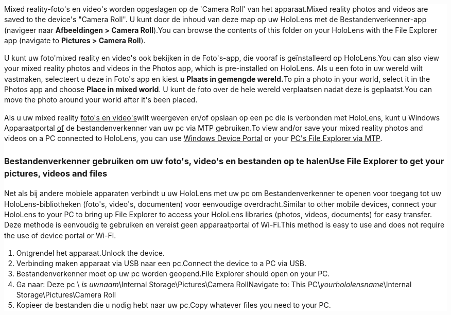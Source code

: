 <span data-ttu-id="9d22f-175">Mixed reality-foto's en video's worden opgeslagen op de 'Camera Roll' van het apparaat.</span><span class="sxs-lookup"><span data-stu-id="9d22f-175">Mixed reality photos and videos are saved to the device's "Camera Roll".</span></span> <span data-ttu-id="9d22f-176">U kunt door de inhoud van deze map op uw HoloLens met de Bestandenverkenner-app (navigeer naar **Afbeeldingen > Camera Roll**).</span><span class="sxs-lookup"><span data-stu-id="9d22f-176">You can browse the contents of this folder on your HoloLens with the File Explorer app (navigate to **Pictures > Camera Roll**).</span></span>

<span data-ttu-id="9d22f-177">U kunt uw foto'mixed reality en video's ook bekijken in de Foto's-app, die vooraf is geïnstalleerd op HoloLens.</span><span class="sxs-lookup"><span data-stu-id="9d22f-177">You can also view your mixed reality photos and videos in the Photos app, which is pre-installed on HoloLens.</span></span> <span data-ttu-id="9d22f-178">Als u een foto in uw wereld wilt vastmaken, selecteert u deze in Foto's app en kiest **u Plaats in gemengde wereld.**</span><span class="sxs-lookup"><span data-stu-id="9d22f-178">To pin a photo in your world, select it in the Photos app and choose **Place in mixed world**.</span></span> <span data-ttu-id="9d22f-179">U kunt de foto over de hele wereld verplaatsen nadat deze is geplaatst.</span><span class="sxs-lookup"><span data-stu-id="9d22f-179">You can move the photo around your world after it's been placed.</span></span>

<span data-ttu-id="9d22f-180">Als u uw mixed reality [foto's en video's](/windows/mixed-reality/release-notes-april-2018#new-features-for-hololens)wilt weergeven en/of opslaan op een pc die is verbonden met HoloLens, kunt u Windows Apparaatportal [of](/windows/mixed-reality/using-the-windows-device-portal#mixed-reality-capture) de bestandenverkenner van uw pc via MTP gebruiken.</span><span class="sxs-lookup"><span data-stu-id="9d22f-180">To view and/or save your mixed reality photos and videos on a PC connected to HoloLens, you can use [Windows Device Portal](/windows/mixed-reality/using-the-windows-device-portal#mixed-reality-capture) or your [PC's File Explorer via MTP](/windows/mixed-reality/release-notes-april-2018#new-features-for-hololens).</span></span>

### <a name="use-file-explorer-to-get-your-pictures-videos-and-files"></a><span data-ttu-id="9d22f-181">Bestandenverkenner gebruiken om uw foto's, video's en bestanden op te halen</span><span class="sxs-lookup"><span data-stu-id="9d22f-181">Use File Explorer to get your pictures, videos and files</span></span>

<span data-ttu-id="9d22f-182">Net als bij andere mobiele apparaten verbindt u uw HoloLens met uw pc om Bestandenverkenner te openen voor toegang tot uw HoloLens-bibliotheken (foto's, video's, documenten) voor eenvoudige overdracht.</span><span class="sxs-lookup"><span data-stu-id="9d22f-182">Similar to other mobile devices, connect your HoloLens to your PC to bring up File Explorer to access your HoloLens libraries (photos, videos, documents) for easy transfer.</span></span> <span data-ttu-id="9d22f-183">Deze methode is eenvoudig te gebruiken en vereist geen apparaatportal of Wi-Fi.</span><span class="sxs-lookup"><span data-stu-id="9d22f-183">This method is easy to use and does not require the use of device portal or Wi-Fi.</span></span>

1. <span data-ttu-id="9d22f-184">Ontgrendel het apparaat.</span><span class="sxs-lookup"><span data-stu-id="9d22f-184">Unlock the device.</span></span>
1. <span data-ttu-id="9d22f-185">Verbinding maken apparaat via USB naar een pc.</span><span class="sxs-lookup"><span data-stu-id="9d22f-185">Connect the device to a PC via USB.</span></span>
1. <span data-ttu-id="9d22f-186">Bestandenverkenner moet op uw pc worden geopend.</span><span class="sxs-lookup"><span data-stu-id="9d22f-186">File Explorer should open on your PC.</span></span>
1. <span data-ttu-id="9d22f-187">Ga naar: Deze pc \\ *is uwnaam*\Internal Storage\Pictures\Camera Roll</span><span class="sxs-lookup"><span data-stu-id="9d22f-187">Navigate to: This PC\\*yourhololensname*\Internal Storage\Pictures\Camera Roll</span></span>
1. <span data-ttu-id="9d22f-188">Kopieer de bestanden die u nodig hebt naar uw pc.</span><span class="sxs-lookup"><span data-stu-id="9d22f-188">Copy whatever files you need to your PC.</span></span>
